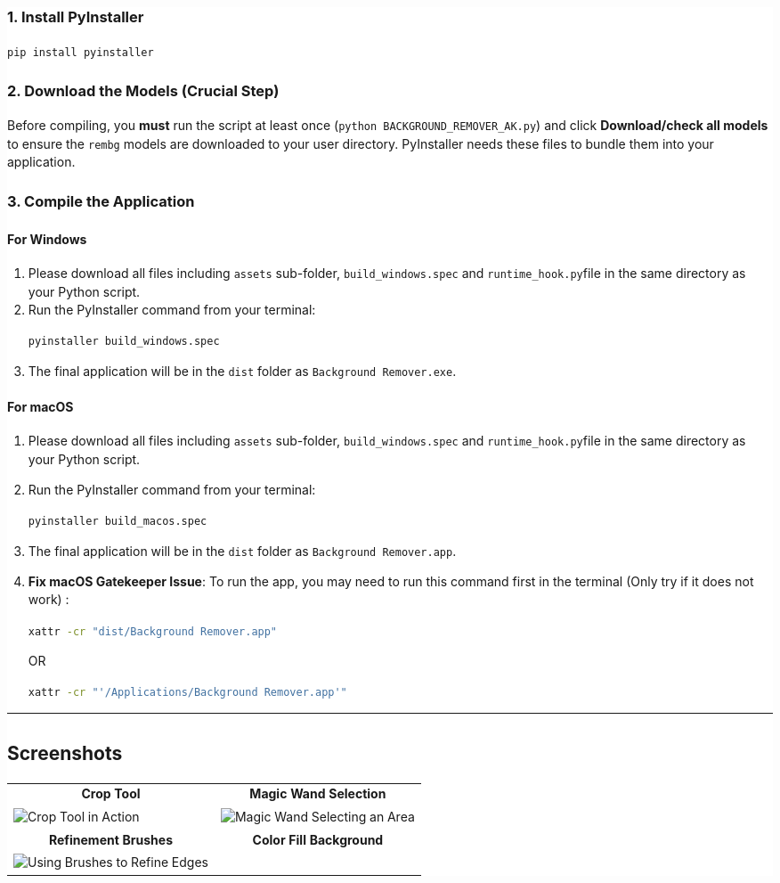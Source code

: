 ### 1. Install PyInstaller

```bash
pip install pyinstaller
```

### 2. Download the Models (Crucial Step)

Before compiling, you **must** run the script at least once (`python BACKGROUND_REMOVER_AK.py`) and click **Download/check all models** to ensure the `rembg` models are downloaded to your user directory. PyInstaller needs these files to bundle them into your application.

### 3. Compile the Application

#### For Windows

1.  Please download all files including `assets` sub-folder, `build_windows.spec` and `runtime_hook.py`file in the same directory as your Python script.
2.  Run the PyInstaller command from your terminal:
    ```bash
    pyinstaller build_windows.spec
    ```
3.  The final application will be in the `dist` folder as `Background Remover.exe`.

#### For macOS

1.  Please download all files including `assets` sub-folder, `build_windows.spec` and `runtime_hook.py`file in the same directory as your Python script.
2.  Run the PyInstaller command from your terminal:
    ```bash
    pyinstaller build_macos.spec
    ```
3.  The final application will be in the `dist` folder as `Background Remover.app`.
4.  **Fix macOS Gatekeeper Issue**: To run the app, you may need to run this command first in the terminal (Only try if it does not work) :
    ```bash
    xattr -cr "dist/Background Remover.app"
    ```
    OR
    
    ```bash
    xattr -cr "'/Applications/Background Remover.app'"
    ```

---

## Screenshots

<table>
  <tr>
    <td align="center"><b>Crop Tool</b></td>
    <td align="center"><b>Magic Wand Selection</b></td>
  </tr>
  <tr>
    <td><img width="700" alt="Crop Tool in Action" src="https://github.com/user-attachments/assets/dd04c796-559a-484f-869c-78cd6dbccf0d" /></td>
    <td><img width="700" alt="Magic Wand Selecting an Area" src="https://github.com/user-attachments/assets/edbc8dfe-d334-450d-b5ee-2a60c9a1cfeb" /></td>
  </tr>
  <tr>
    <td align="center"><b>Refinement Brushes</b></td>
    <td align="center"><b>Color Fill Background</b></td>
  </tr>
  <tr>
    <td><img width="700" alt="Using Brushes to Refine Edges" src="https://github.com/user-attachments/assets/6290f6ac-a16e-42bf-919c-62b37206bb13" /></td>